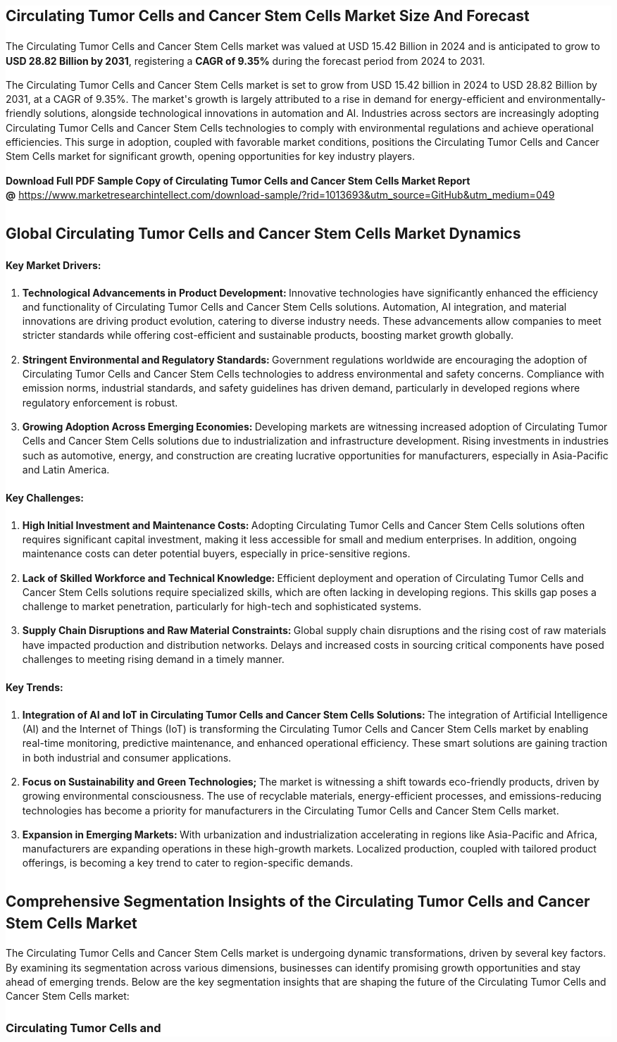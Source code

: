 <h2>Circulating Tumor Cells and Cancer Stem Cells Market Size And Forecast</h2><p>The Circulating Tumor Cells and Cancer Stem Cells market was valued at USD 15.42 Billion in 2024 and is anticipated to grow to <strong>USD 28.82 Billion by 2031</strong>, registering a <strong>CAGR of 9.35%</strong> during the forecast period from 2024 to 2031.</p><p>The Circulating Tumor Cells and Cancer Stem Cells market is set to grow from USD 15.42 billion in 2024 to USD 28.82 Billion by 2031, at a CAGR of 9.35%. The market's growth is largely attributed to a rise in demand for energy-efficient and environmentally-friendly solutions, alongside technological innovations in automation and AI. Industries across sectors are increasingly adopting Circulating Tumor Cells and Cancer Stem Cells technologies to comply with environmental regulations and achieve operational efficiencies. This surge in adoption, coupled with favorable market conditions, positions the Circulating Tumor Cells and Cancer Stem Cells market for significant growth, opening opportunities for key industry players.</p><p><strong>Download Full PDF Sample Copy of Circulating Tumor Cells and Cancer Stem Cells Market Report @</strong>&nbsp;<a href="https://www.marketresearchintellect.com/download-sample/?rid=1013693&amp;utm_source=GitHub&amp;utm_medium=049">https://www.marketresearchintellect.com/download-sample/?rid=1013693&amp;utm_source=GitHub&amp;utm_medium=049</a></p><h2>Global Circulating Tumor Cells and Cancer Stem Cells Market Dynamics</h2><h4><strong>Key Market Drivers:</strong></h4><ol><li><p><strong>Technological Advancements in Product Development:&nbsp;</strong>Innovative technologies have significantly enhanced the efficiency and functionality of Circulating Tumor Cells and Cancer Stem Cells solutions. Automation, AI integration, and material innovations are driving product evolution, catering to diverse industry needs. These advancements allow companies to meet stricter standards while offering cost-efficient and sustainable products, boosting market growth globally.</p></li><li><p><strong>Stringent Environmental and Regulatory Standards:&nbsp;</strong>Government regulations worldwide are encouraging the adoption of Circulating Tumor Cells and Cancer Stem Cells technologies to address environmental and safety concerns. Compliance with emission norms, industrial standards, and safety guidelines has driven demand, particularly in developed regions where regulatory enforcement is robust.</p></li><li><p><strong>Growing Adoption Across Emerging Economies:&nbsp;</strong>Developing markets are witnessing increased adoption of Circulating Tumor Cells and Cancer Stem Cells solutions due to industrialization and infrastructure development. Rising investments in industries such as automotive, energy, and construction are creating lucrative opportunities for manufacturers, especially in Asia-Pacific and Latin America.</p></li></ol><h4><strong>Key Challenges:</strong></h4><ol><li><p><strong>High Initial Investment and Maintenance Costs:&nbsp;</strong>Adopting Circulating Tumor Cells and Cancer Stem Cells solutions often requires significant capital investment, making it less accessible for small and medium enterprises. In addition, ongoing maintenance costs can deter potential buyers, especially in price-sensitive regions.</p></li><li><p><strong>Lack of Skilled Workforce and Technical Knowledge:&nbsp;</strong>Efficient deployment and operation of Circulating Tumor Cells and Cancer Stem Cells solutions require specialized skills, which are often lacking in developing regions. This skills gap poses a challenge to market penetration, particularly for high-tech and sophisticated systems.</p></li><li><p><strong>Supply Chain Disruptions and Raw Material Constraints:&nbsp;</strong>Global supply chain disruptions and the rising cost of raw materials have impacted production and distribution networks. Delays and increased costs in sourcing critical components have posed challenges to meeting rising demand in a timely manner.</p></li></ol><h4><strong>Key Trends:</strong></h4><ol><li><p><strong>Integration of AI and IoT in Circulating Tumor Cells and Cancer Stem Cells Solutions:&nbsp;</strong>The integration of Artificial Intelligence (AI) and the Internet of Things (IoT) is transforming the Circulating Tumor Cells and Cancer Stem Cells market by enabling real-time monitoring, predictive maintenance, and enhanced operational efficiency. These smart solutions are gaining traction in both industrial and consumer applications.</p></li><li><p><strong>Focus on Sustainability and Green Technologies;&nbsp;</strong>The market is witnessing a shift towards eco-friendly products, driven by growing environmental consciousness. The use of recyclable materials, energy-efficient processes, and emissions-reducing technologies has become a priority for manufacturers in the Circulating Tumor Cells and Cancer Stem Cells market.</p></li><li><p><strong>Expansion in Emerging Markets:&nbsp;</strong>With urbanization and industrialization accelerating in regions like Asia-Pacific and Africa, manufacturers are expanding operations in these high-growth markets. Localized production, coupled with tailored product offerings, is becoming a key trend to cater to region-specific demands.</p></li></ol><div class="article-main__content" data-test-id="publishing-text-block"><h2>Comprehensive Segmentation Insights of the Circulating Tumor Cells and Cancer Stem Cells Market</h2><p>The Circulating Tumor Cells and Cancer Stem Cells market is undergoing dynamic transformations, driven by several key factors. By examining its segmentation across various dimensions, businesses can identify promising growth opportunities and stay ahead of emerging trends. Below are the key segmentation insights that are shaping the future of the Circulating Tumor Cells and Cancer Stem Cells market:</p><h3><strong>Circulating Tumor Cells and